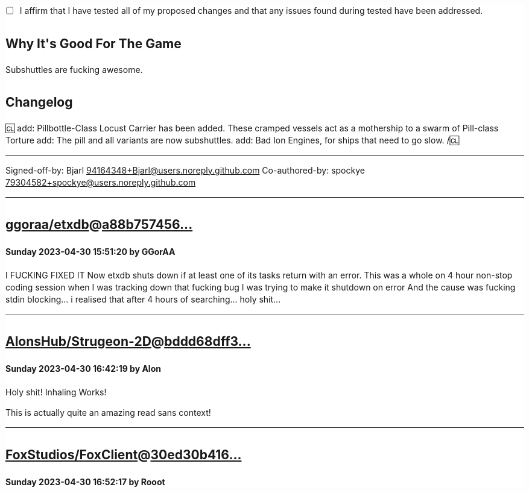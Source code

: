 




- [ ] I affirm that I have tested all of my proposed changes and that
any issues found during tested have been addressed.

## Why It's Good For The Game
Subshuttles are fucking awesome.


## Changelog

:cl:
add: Pillbottle-Class Locust Carrier has been added. These cramped
vessels act as a mothership to a swarm of Pill-class Torture
add: The pill and all variants are now subshuttles.
add: Bad Ion Engines, for ships that need to go slow.
/:cl:




---------

Signed-off-by: Bjarl <94164348+Bjarl@users.noreply.github.com>
Co-authored-by: spockye <79304582+spockye@users.noreply.github.com>

---
## [ggoraa/etxdb](https://github.com/ggoraa/etxdb)@[a88b757456...](https://github.com/ggoraa/etxdb/commit/a88b757456de6affaddc7cd92b4f1e56b1d50496)
#### Sunday 2023-04-30 15:51:20 by GGorAA

I FUCKING FIXED IT
Now etxdb shuts down if at least one of its tasks return with an error.
This was a whole on 4 hour non-stop coding session when I was tracking down that fucking bug
I was trying to make it shutdown on error
And the cause was fucking stdin blocking...
i realised that after 4 hours of searching...
holy shit...

---
## [AlonsHub/Strugeon-2D](https://github.com/AlonsHub/Strugeon-2D)@[bddd68dff3...](https://github.com/AlonsHub/Strugeon-2D/commit/bddd68dff3d4eb82d2ba0a0ccb721f1592f2c48e)
#### Sunday 2023-04-30 16:42:19 by Alon

Holy shit! Inhaling Works!

This is actually quite an amazing read sans context!

---
## [FoxStudios/FoxClient](https://github.com/FoxStudios/FoxClient)@[30ed30b416...](https://github.com/FoxStudios/FoxClient/commit/30ed30b416a9adb835c1e98c2d92d17a4dce07e4)
#### Sunday 2023-04-30 16:52:17 by Rooot
